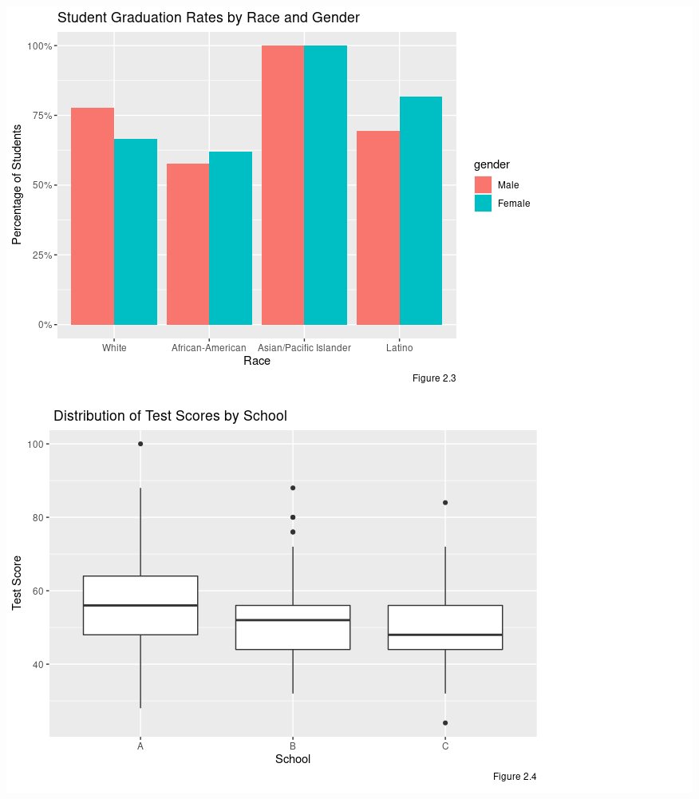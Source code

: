 ![](Homework-6_files/figure-gfm/unnamed-chunk-13-1.png)

![](Homework-6_files/figure-gfm/unnamed-chunk-14-1.png)
